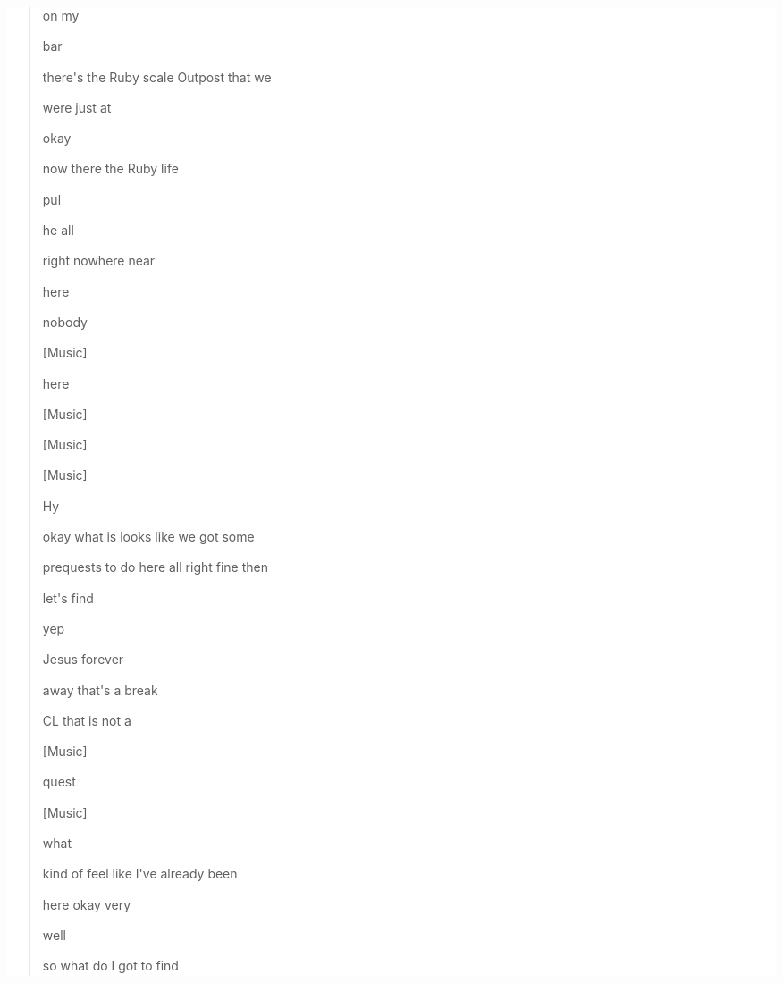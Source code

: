 >
> on my
>
> bar
>
> there&#39;s the Ruby scale Outpost that we
>
> were just at
>
> okay
>
> now there the Ruby life
>
> pul
>
> he all
>
> right nowhere near
>
> here
>
> nobody
>
> [Music]
>
> here
>
> [Music]
>
> [Music]
>
> [Music]
>
> Hy
>
> okay what is looks like we got some
>
> prequests to do here all right fine then
>
> let&#39;s find
>
> yep
>
> Jesus forever
>
> away that&#39;s a break
>
> CL that is not a
>
> [Music]
>
> quest
>
> [Music]
>
> what
>
> kind of feel like I&#39;ve already been
>
> here okay very
>
> well
>
> so what do I got to find